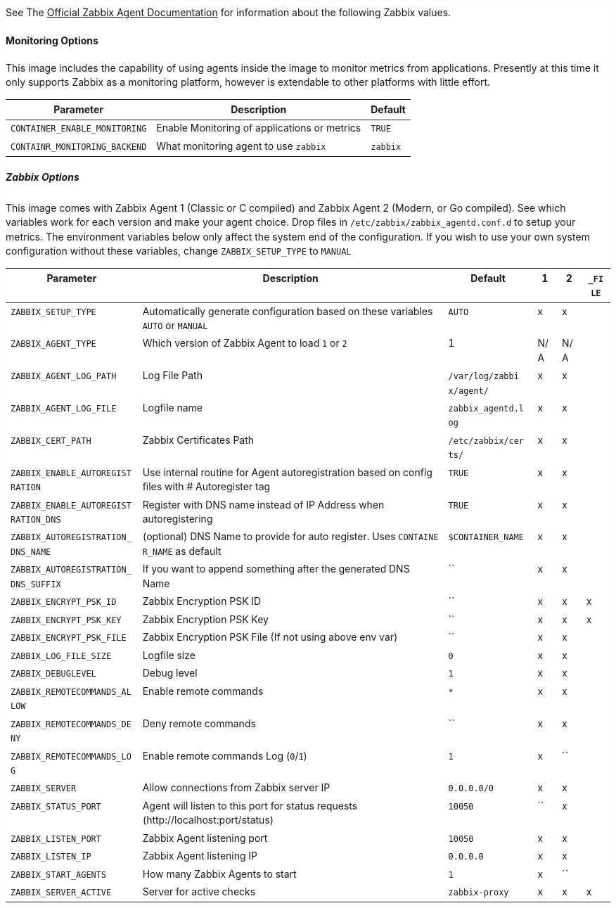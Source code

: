 See The [Official Zabbix Agent Documentation](https://www.zabbix.com/documentation/5.4/manual/appendix/config/zabbix_agentd)
for information about the following Zabbix values.

#### Monitoring Options
This image includes the capability of using agents inside the image to monitor metrics from applications. Presently at this time it only supports Zabbix as a monitoring platform, however is extendable to other platforms with little effort.

| Parameter                     | Description                                  | Default  |
| ----------------------------- | -------------------------------------------- | -------- |
| `CONTAINER_ENABLE_MONITORING` | Enable Monitoring of applications or metrics | `TRUE`   |
| `CONTAINR_MONITORING_BACKEND` | What monitoring agent to use `zabbix`        | `zabbix` |

##### Zabbix Options

This image comes with Zabbix Agent 1 (Classic or C compiled) and Zabbix Agent 2 (Modern, or Go compiled). See which variables work for each version and make your agent choice. Drop files in `/etc/zabbix/zabbix_agentd.conf.d` to setup your metrics. The environment variables below only affect the system end of the configuration. If you wish to use your own system configuration without these variables, change `ZABBIX_SETUP_TYPE` to `MANUAL`

| Parameter                            | Description                                                                                   | Default                  | 1   | 2   | `_FILE` |
| ------------------------------------ | --------------------------------------------------------------------------------------------- | ------------------------ | --- | --- | ------- |
| `ZABBIX_SETUP_TYPE`                  | Automatically generate configuration based on these variables `AUTO` or `MANUAL`              | `AUTO`                   | x   | x   |         |
| `ZABBIX_AGENT_TYPE`                  | Which version of Zabbix Agent to load `1` or `2`                                              | 1                        | N/A | N/A |         |
| `ZABBIX_AGENT_LOG_PATH`              | Log File Path                                                                                 | `/var/log/zabbix/agent/` | x   | x   |         |
| `ZABBIX_AGENT_LOG_FILE`              | Logfile name                                                                                  | `zabbix_agentd.log`      | x   | x   |         |
| `ZABBIX_CERT_PATH`                   | Zabbix Certificates Path                                                                      | `/etc/zabbix/certs/`     | x   | x   |         |
| `ZABBIX_ENABLE_AUTOREGISTRATION`     | Use internal routine for Agent autoregistration based on config files with # Autoregister tag | `TRUE`                   | x   | x   |         |
| `ZABBIX_ENABLE_AUTOREGISTRATION_DNS` | Register with DNS name instead of IP Address when autoregistering                             | `TRUE`                   | x   | x   |         |
| `ZABBIX_AUTOREGISTRATION_DNS_NAME`   | (optional) DNS Name to provide for auto register. Uses `CONTAINER_NAME` as default            | `$CONTAINER_NAME`        | x   | x   |         |
| `ZABBIX_AUTOREGISTRATION_DNS_SUFFIX` | If you want to append something after the generated DNS Name                                  | ``                       | x   | x   |         |
| `ZABBIX_ENCRYPT_PSK_ID`              | Zabbix Encryption PSK ID                                                                      | ``                       | x   | x   | x       |
| `ZABBIX_ENCRYPT_PSK_KEY`             | Zabbix Encryption PSK Key                                                                     | ``                       | x   | x   | x       |
| `ZABBIX_ENCRYPT_PSK_FILE`            | Zabbix Encryption PSK File (If not using above env var)                                       | ``                       | x   | x   |         |
| `ZABBIX_LOG_FILE_SIZE`               | Logfile size                                                                                  | `0`                      | x   | x   |         |
| `ZABBIX_DEBUGLEVEL`                  | Debug level                                                                                   | `1`                      | x   | x   |         |
| `ZABBIX_REMOTECOMMANDS_ALLOW`        | Enable remote commands                                                                        | `*`                      | x   | x   |         |
| `ZABBIX_REMOTECOMMANDS_DENY`         | Deny remote commands                                                                          | ``                       | x   | x   |         |
| `ZABBIX_REMOTECOMMANDS_LOG`          | Enable remote commands Log (`0`/`1`)                                                          | `1`                      | x   | ``  |         |
| `ZABBIX_SERVER`                      | Allow connections from Zabbix server IP                                                       | `0.0.0.0/0`              | x   | x   |         |
| `ZABBIX_STATUS_PORT`                 | Agent will listen to this port for status requests (http://localhost:port/status)             | `10050`                  | ``  | x   |         |
| `ZABBIX_LISTEN_PORT`                 | Zabbix Agent listening port                                                                   | `10050`                  | x   | x   |         |
| `ZABBIX_LISTEN_IP`                   | Zabbix Agent listening IP                                                                     | `0.0.0.0`                | x   | x   |         |
| `ZABBIX_START_AGENTS`                | How many Zabbix Agents to start                                                               | `1`                      | x   | ``  |         |
| `ZABBIX_SERVER_ACTIVE`               | Server for active checks                                                                      | `zabbix-proxy`           | x   | x   | x       |